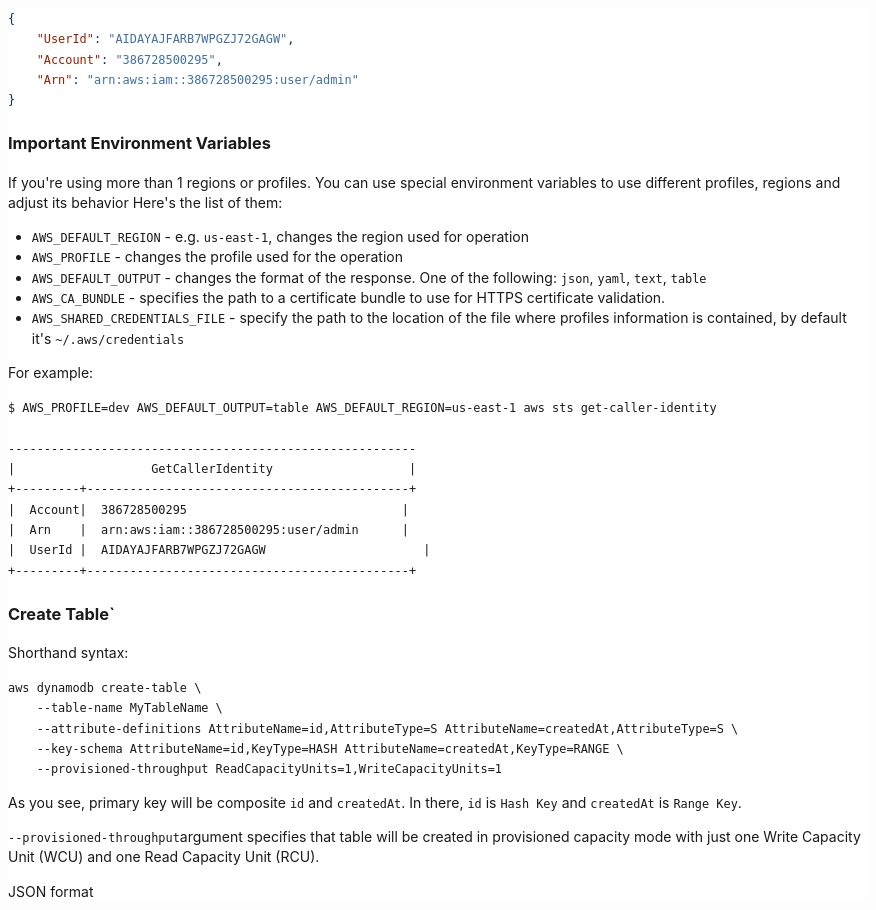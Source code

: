 ```json
{
    "UserId": "AIDAYAJFARB7WPGZJ72GAGW",
    "Account": "386728500295",
    "Arn": "arn:aws:iam::386728500295:user/admin"
}
```

### Important Environment Variables

If you're using more than 1 regions or profiles. You can use special environment variables to use different profiles, regions and adjust its behavior Here's the list of them:

- `AWS_DEFAULT_REGION` - e.g. `us-east-1`, changes the region used for operation
- `AWS_PROFILE` - changes the profile used for the operation
- `AWS_DEFAULT_OUTPUT` - changes the format of the response. One of the following: `json`, `yaml`, `text`, `table`
- `AWS_CA_BUNDLE` - specifies the path to a certificate bundle to use for HTTPS certificate validation.
- `AWS_SHARED_CREDENTIALS_FILE` - specify the path to the location of the file where profiles information is contained, by default it's `~/.aws/credentials`

For example:

```
$ AWS_PROFILE=dev AWS_DEFAULT_OUTPUT=table AWS_DEFAULT_REGION=us-east-1 aws sts get-caller-identity

---------------------------------------------------------
|                   GetCallerIdentity                   |
+---------+---------------------------------------------+
|  Account|  386728500295                              |
|  Arn    |  arn:aws:iam::386728500295:user/admin      |
|  UserId |  AIDAYAJFARB7WPGZJ72GAGW                      |
+---------+---------------------------------------------+
```

### Create Table`

Shorthand syntax:

```
aws dynamodb create-table \
    --table-name MyTableName \
    --attribute-definitions AttributeName=id,AttributeType=S AttributeName=createdAt,AttributeType=S \
    --key-schema AttributeName=id,KeyType=HASH AttributeName=createdAt,KeyType=RANGE \
    --provisioned-throughput ReadCapacityUnits=1,WriteCapacityUnits=1
```

As you see, primary key will be composite `id` and `createdAt`. In there, `id` is `Hash Key` and `createdAt` is `Range Key`.

`--provisioned-throughput`argument specifies that table will be created in provisioned capacity mode with just one Write Capacity Unit (WCU) and one Read Capacity Unit (RCU).

JSON format

